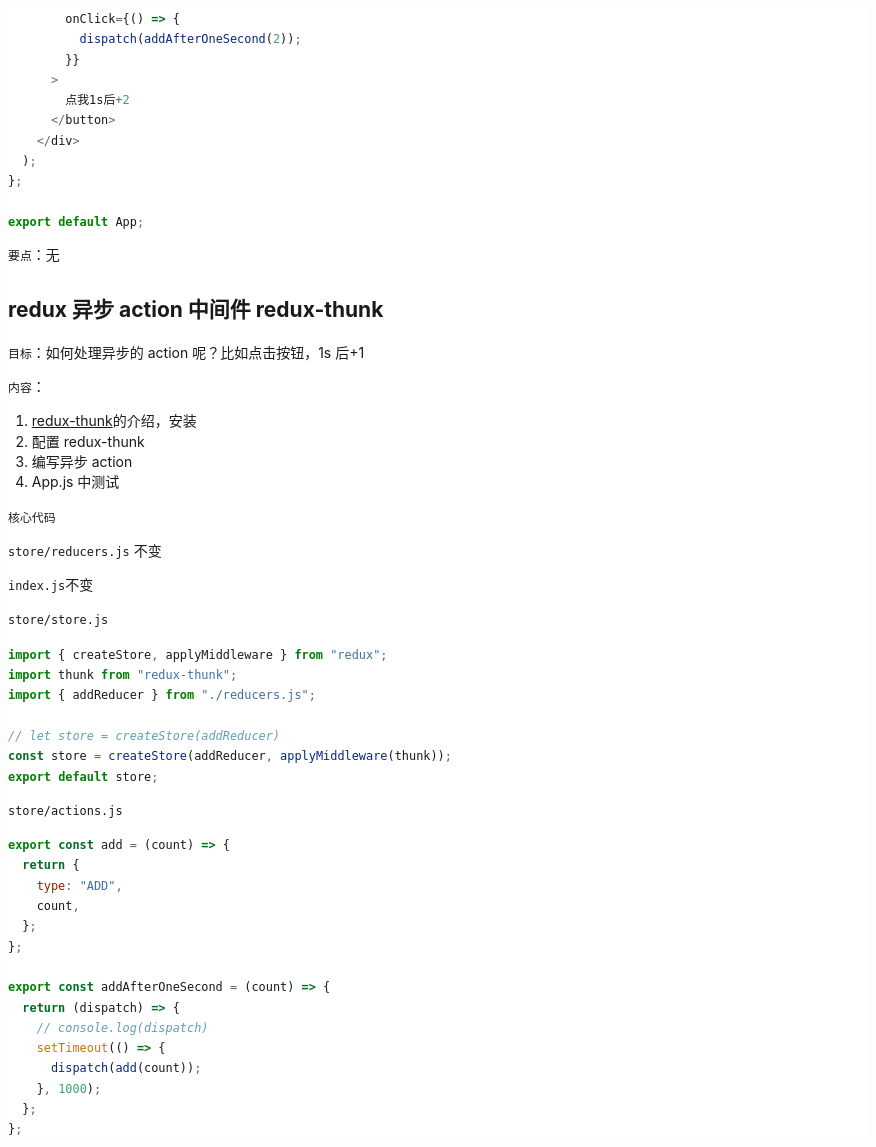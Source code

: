 ```js
        onClick={() => {
          dispatch(addAfterOneSecond(2));
        }}
      >
        点我1s后+2
      </button>
    </div>
  );
};

export default App;
```

`要点`：无

## redux 异步 action 中间件 redux-thunk

`目标`：如何处理异步的 action 呢？比如点击按钮，1s 后+1

`内容`：

1. [redux-thunk](https://github.com/reduxjs/redux-thunk)的介绍，安装
2. 配置 redux-thunk
3. 编写异步 action
4. App.js 中测试

`核心代码`

`store/reducers.js` 不变

`index.js`不变

`store/store.js`

```js
import { createStore, applyMiddleware } from "redux";
import thunk from "redux-thunk";
import { addReducer } from "./reducers.js";

// let store = createStore(addReducer)
const store = createStore(addReducer, applyMiddleware(thunk));
export default store;
```

`store/actions.js`

```js
export const add = (count) => {
  return {
    type: "ADD",
    count,
  };
};

export const addAfterOneSecond = (count) => {
  return (dispatch) => {
    // console.log(dispatch)
    setTimeout(() => {
      dispatch(add(count));
    }, 1000);
  };
};
```

